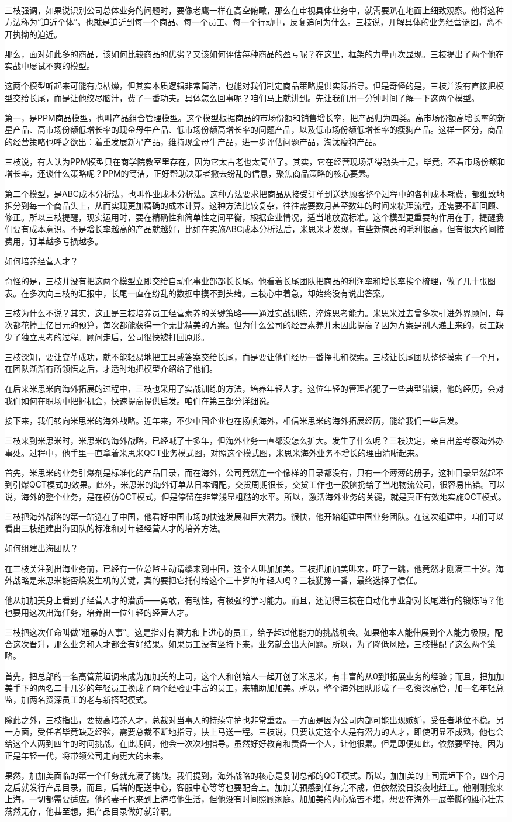 三枝强调，如果说识别公司总体业务的问题时，要像老鹰一样在高空俯瞰，那么在审视具体业务中，就需要趴在地面上细致观察。他将这种方法称为“迫近个体”。也就是迫近到每一个商品、每一个员工、每一个行动中，反复追问为什么。三枝说，开解具体的业务经营谜团，离不开执拗的迫近。

那么，面对如此多的商品，该如何比较商品的优劣？又该如何评估每种商品的盈亏呢？在这里，框架的力量再次显现。三枝提出了两个他在实战中屡试不爽的模型。

这两个模型听起来可能有点枯燥，但其实本质逻辑非常简洁，也能对我们制定商品策略提供实际指导。但是奇怪的是，三枝并没有直接把模型交给长尾，而是让他绞尽脑汁，费了一番功夫。具体怎么回事呢？咱们马上就讲到。先让我们用一分钟时间了解一下这两个模型。

第一，是PPM商品模型，也叫产品组合管理模型。这个模型根据商品的市场份额和销售增长率，把产品归为四类。高市场份额高增长率的新星产品、高市场份额低增长率的现金母牛产品、低市场份额高增长率的问题产品，以及低市场份额低增长率的瘦狗产品。这样一区分，商品的经营策略也呼之欲出：着重发展新星产品，维持现金母牛产品，进一步评估问题产品，淘汰瘦狗产品。

三枝说，有人认为PPM模型只在商学院教室里存在，因为它太古老也太简单了。其实，它在经营现场活得劲头十足。毕竟，不看市场份额和增长率，还谈什么策略呢？PPM的简洁，正好帮助决策者撇去纷乱的信息，聚焦商品策略的核心要素。

第二个模型，是ABC成本分析法，也叫作业成本分析法。这种方法要求把商品从接受订单到送达顾客整个过程中的各种成本耗费，都细致地拆分到每一个商品头上，从而实现更加精确的成本计算。这种方法比较复杂，往往需要数月甚至数年的时间来梳理流程，还需要不断回顾、修正。所以三枝提醒，现实运用时，要在精确性和简单性之间平衡，根据企业情况，适当地放宽标准。这个模型更重要的作用在于，提醒我们要有成本意识。不是增长率越高的产品就越好，比如在实施ABC成本分析法后，米思米才发现，有些新商品的毛利很高，但有很大的间接费用，订单越多亏损越多。

如何培养经营人才？

奇怪的是，三枝并没有把这两个模型立即交给自动化事业部部长长尾。他看着长尾团队把商品的利润率和增长率挨个梳理，做了几十张图表。在多次向三枝的汇报中，长尾一直在纷乱的数据中摸不到头绪。三枝心中着急，却始终没有说出答案。

三枝为什么不说？其实，这正是三枝培养员工经营素养的关键策略——通过实战训练，淬炼思考能力。米思米过去曾多次引进外界顾问，每次都花掉上亿日元的预算，每次都能获得一个无比精美的方案。但为什么公司的经营素养并未因此提高？因为方案是别人递上来的，员工缺少了独立思考的过程。顾问走后，公司很快被打回原形。

三枝深知，要让变革成功，就不能轻易地把工具或答案交给长尾，而是要让他们经历一番挣扎和探索。三枝让长尾团队整整摸索了一个月，在团队渐渐有所领悟之后，才适时地把模型介绍给了他们。

在后来米思米向海外拓展的过程中，三枝也采用了实战训练的方法，培养年轻人才。这位年轻的管理者犯了一些典型错误，他的经历，会对我们如何在职场中把握机会，快速提高提供启发。咱们在第三部分详细说。



接下来，我们转向米思米的海外战略。近年来，不少中国企业也在扬帆海外，相信米思米的海外拓展经历，能给我们一些启发。

三枝来到米思米时，米思米的海外战略，已经喊了十多年，但海外业务一直都没怎么扩大。发生了什么呢？三枝决定，亲自出差考察海外办事处。过程中，他手里一直拿着米思米QCT业务模式图，对照这个模式图，米思米海外业务不增长的理由清晰起来。

首先，米思米的业务引爆剂是标准化的产品目录，而在海外，公司竟然连一个像样的目录都没有，只有一个薄薄的册子，这种目录显然起不到引爆QCT模式的效果。此外，米思米的海外订单从日本调配，交货周期很长，交货工作也一股脑扔给了当地物流公司，很容易出错。可以说，海外的整个业务，是在模仿QCT模式，但是停留在非常浅显粗糙的水平。所以，激活海外业务的关键，就是真正有效地实施QCT模式。

三枝把海外战略的第一站选在了中国，他看好中国市场的快速发展和巨大潜力。很快，他开始组建中国业务团队。在这次组建中，咱们可以看出三枝组建出海团队的标准和对年轻经营人才的培养方法。

如何组建出海团队？

在三枝关注到出海业务前，已经有一位总监主动请缨来到中国，这个人叫加加美。三枝把加加美叫来，吓了一跳，他竟然才刚满三十岁。海外战略是米思米能否焕发生机的关键，真的要把它托付给这个三十岁的年轻人吗？三枝犹豫一番，最终选择了信任。

他从加加美身上看到了经营人才的潜质——勇敢，有韧性，有极强的学习能力。而且，还记得三枝在自动化事业部对长尾进行的锻炼吗？他也要用这次出海任务，培养出一位年轻的经营人才。

三枝把这次任命叫做“粗暴的人事”。这是指对有潜力和上进心的员工，给予超过他能力的挑战机会。如果他本人能伸展到个人能力极限，配合这次晋升，那么业务和人才都会有好结果。如果员工没有坚持下来，业务就会出大问题。所以，为了降低风险，三枝搭配了这么两个策略。

首先，把总部的一名高管荒垣调来成为加加美的上司，这个人和创始人一起开创了米思米，有丰富的从0到1拓展业务的经验；而且，把加加美手下的两名二十几岁的年轻员工换成了两个经验更丰富的员工，来辅助加加美。所以，整个海外团队形成了一名资深高管，加一名年轻总监，加两名资深员工的老与新搭配模式。

除此之外，三枝指出，要拔高培养人才，总裁对当事人的持续守护也非常重要。一方面是因为公司内部可能出现嫉妒，受任者地位不稳。另一方面，受任者毕竟缺乏经验，需要总裁不断地指导，扶上马送一程。三枝说，只要认定这个人是有潜力的人才，即使明显不成熟，他也会给这个人两到四年的时间挑战。在此期间，他会一次次地指导。虽然好好教育和责备一个人，让他很累。但是即便如此，依然要坚持。因为正是年轻一代，将带领公司走向更大的未来。

果然，加加美面临的第一个任务就充满了挑战。我们提到，海外战略的核心是复制总部的QCT模式。所以，加加美的上司荒垣下令，四个月之后就发行产品目录，而且，后端的配送中心，客服中心等等也要配合上。加加美预感到任务完不成，但依然没日没夜地赶工。他刚刚搬来上海，一切都需要适应。他的妻子也来到上海陪他生活，但他没有时间照顾家庭。加加美的内心痛苦不堪，想要在海外一展拳脚的雄心壮志荡然无存，他甚至想，把产品目录做好就辞职。

